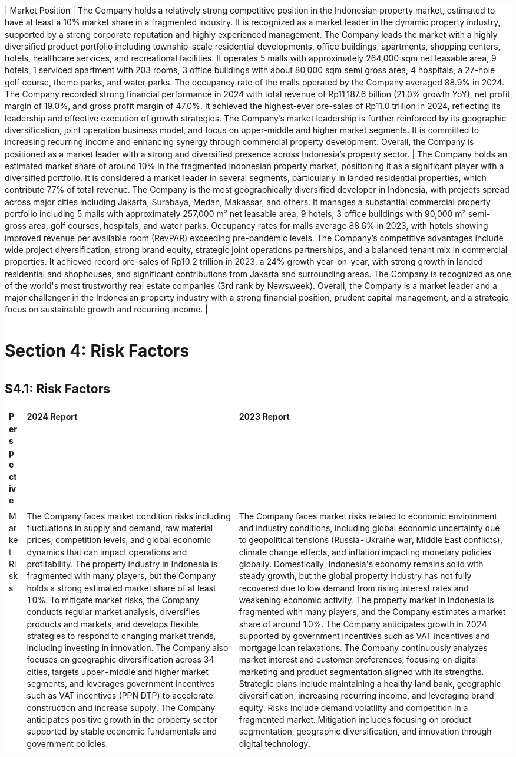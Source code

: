 | Market Position | The Company holds a relatively strong competitive position in the Indonesian property market, estimated to have at least a 10% market share in a fragmented industry. It is recognized as a market leader in the dynamic property industry, supported by a strong corporate reputation and highly experienced management. The Company leads the market with a highly diversified product portfolio including township-scale residential developments, office buildings, apartments, shopping centers, hotels, healthcare services, and recreational facilities. It operates 5 malls with approximately 264,000 sqm net leasable area, 9 hotels, 1 serviced apartment with 203 rooms, 3 office buildings with about 80,000 sqm semi gross area, 4 hospitals, a 27-hole golf course, theme parks, and water parks. The occupancy rate of the malls operated by the Company averaged 88.9% in 2024. The Company recorded strong financial performance in 2024 with total revenue of Rp11,187.6 billion (21.0% growth YoY), net profit margin of 19.0%, and gross profit margin of 47.0%. It achieved the highest-ever pre-sales of Rp11.0 trillion in 2024, reflecting its leadership and effective execution of growth strategies. The Company’s market leadership is further reinforced by its geographic diversification, joint operation business model, and focus on upper-middle and higher market segments. It is committed to increasing recurring income and enhancing synergy through commercial property development. Overall, the Company is positioned as a market leader with a strong and diversified presence across Indonesia’s property sector. | The Company holds an estimated market share of around 10% in the fragmented Indonesian property market, positioning it as a significant player with a diversified portfolio. It is considered a market leader in several segments, particularly in landed residential properties, which contribute 77% of total revenue. The Company is the most geographically diversified developer in Indonesia, with projects spread across major cities including Jakarta, Surabaya, Medan, Makassar, and others. It manages a substantial commercial property portfolio including 5 malls with approximately 257,000 m² net leasable area, 9 hotels, 3 office buildings with 90,000 m² semi-gross area, golf courses, hospitals, and water parks. Occupancy rates for malls average 88.6% in 2023, with hotels showing improved revenue per available room (RevPAR) exceeding pre-pandemic levels. The Company’s competitive advantages include wide project diversification, strong brand equity, strategic joint operations partnerships, and a balanced tenant mix in commercial properties. It achieved record pre-sales of Rp10.2 trillion in 2023, a 24% growth year-on-year, with strong growth in landed residential and shophouses, and significant contributions from Jakarta and surrounding areas. The Company is recognized as one of the world's most trustworthy real estate companies (3rd rank by Newsweek). Overall, the Company is a market leader and a major challenger in the Indonesian property industry with a strong financial position, prudent capital management, and a strategic focus on sustainable growth and recurring income. |


# Section 4: Risk Factors

## S4.1: Risk Factors

| Perspective | 2024 Report | 2023 Report |
| :---- | :---- | :---- |
| Market Risks | The Company faces market condition risks including fluctuations in supply and demand, raw material prices, competition levels, and global economic dynamics that can impact operations and profitability. The property industry in Indonesia is fragmented with many players, but the Company holds a strong estimated market share of at least 10%. To mitigate market risks, the Company conducts regular market analysis, diversifies products and markets, and develops flexible strategies to respond to changing market trends, including investing in innovation. The Company also focuses on geographic diversification across 34 cities, targets upper-middle and higher market segments, and leverages government incentives such as VAT incentives (PPN DTP) to accelerate construction and increase supply. The Company anticipates positive growth in the property sector supported by stable economic fundamentals and government policies. | The Company faces market risks related to economic environment and industry conditions, including global economic uncertainty due to geopolitical tensions (Russia-Ukraine war, Middle East conflicts), climate change effects, and inflation impacting monetary policies globally. Domestically, Indonesia's economy remains solid with steady growth, but the global property industry has not fully recovered due to low demand from rising interest rates and weakening economic activity. The property market in Indonesia is fragmented with many players, and the Company estimates a market share of around 10%. The Company anticipates growth in 2024 supported by government incentives such as VAT incentives and mortgage loan relaxations. The Company continuously analyzes market interest and customer preferences, focusing on digital marketing and product segmentation aligned with its strengths. Strategic plans include maintaining a healthy land bank, geographic diversification, increasing recurring income, and leveraging brand equity. Risks include demand volatility and competition in a fragmented market. Mitigation includes focusing on product segmentation, geographic diversification, and innovation through digital technology. |